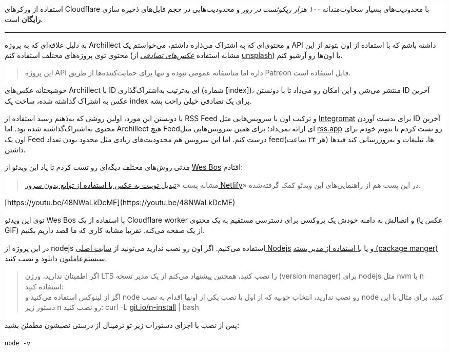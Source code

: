 استفاده از ورکر‌های Cloudflare با محدودیت‌های بسیار سخاوت‌مندانه _۱۰۰ هزار ریکوئست در روز_ و محدودیت‌هایی در حجم فایل‌های ذخیره سازی **رایگان** است.

* * *

به دلیل علاقه‌ای که به پروژه Archillect و محتوی‌ای که به اشتراک می‌ذاره داشتم، می‌خواستم یک API داشته باشم که با استفاده از اون بتونم از این محتوی توی پروژه‌های مختلف استفاده کنم (مشابه استفاده _[عکس‌های تصادفی](https://l.vrgl.ir/r?ad=1&l=https%3A%2F%2Fsource.unsplash.com%2F&si=hn4cbntamacf&st=post&k=9c4IwLJbAEE7rhY4%2BIQohtkoFIDCswZ2tLnppnR1FuE%3D)_ از [unsplash](https://l.vrgl.ir/r?ad=1&l=https%3A%2F%2Funsplash.com%2F&si=hn4cbntamacf&st=post&k=cZ7gNb3xGZOZoRakWNMI0AwJZz4tvdhtjsbcphzEyJk%3D)) یا اون‌ها رو آرشیو کنم.

> این پروژه API داره اما متاسفانه عمومی نبوده و تنها برای حمایت‌کننده‌ها از طریق Patreon قابل استفاده است.

خوشبختانه عکس‌های Archillect با ID ای به‌ترتیب به‌اشتراک‌گذاری (شماره \[index\])، منتشر می‌شن و این امکان رو می‌داد تا با دونستن ID آخرین عکس به اشتراک گذاشته شده، ساخت یک index برای یک تصادفی خیلی راحت بشه.

با دونستن این مورد، اولین روشی که به‌ذهنم رسید استفاده از RSS Feed و ترکیب اون با سرویس‌هایی مثل [Integromat](https://l.vrgl.ir/r?ad=1&l=https%3A%2F%2Fwww.integromat.com%2F&si=hn4cbntamacf&st=post&k=hBkrkgmPVEowPqwLC%2F88FXxgVVFMpDrjpYSq5G6nScQ%3D) برای بدست آوردن ID آخرین محتوی به‌اشتراک‌گذاشته شده بود. اما Archillect هیچ Feedای ارائه نمی‌داد؛ برای همین سرویس‌هایی مثل [rss.app](https://l.vrgl.ir/r?ad=1&l=https%3A%2F%2Frss.app%2F&si=hn4cbntamacf&st=post&k=uhOqPH2inPeBdVMHaQS1giS7Unyp4PoEun9n4H6%2FPJs%3D) رو تست کردم تا بتونم خودم برای اون یک Feed درست کنم. اما این سرویس‌ هم محدودیت‌های زیادی مثل محدود بودن تعداد feedها،‌ تبلیغات و به‌روز‌رسانی کند فیدها (هر ۲۴ ساعت) داشتن.

مدتی روش‌های مختلف دیگه‌ای رو تست کردم تا یاد این ویدئو از [Wes Bos](https://l.vrgl.ir/r?ad=1&l=https%3A%2F%2Fwesbos.com%2F&si=hn4cbntamacf&st=post&k=awPa%2FyzaeH2y8ftzpWAtTJoujUXNZ48NXwcom3ND7Pw%3D) افتادم:

> مشابه پست «[تبدیل توییت به عکس با استفاده از توابع بدون سرور Netlify](https://virgool.io/internerds/tweet2img-euitzv4omwr6)» در این پست هم از راهنمایی‌های این ویدئو کمک گرفته‌شده.

[https://youtu.be/48NWaLkDcME](https://youtu.be/48NWaLkDcME)

  
توی این ویدئو Wes Bos با استفاده از یک Cloudflare worker و اتصالش به دامنه خودش یک پروکسی برای دسترسی مستقیم به یک محتوی (عکس یا GIF) از یک صفحه می‌کنه. تقریبا مشابه کاری که ما قصد داریم بکنیم.

در این پروژه از nodejs استفاده می‌کنیم. اگر اون رو نصب ندارید می‌تونید از [سایت اصلی Nodejs](https://l.vrgl.ir/r?ad=1&l=https%3A%2F%2Fnodejs.org%2Fen%2F&si=hn4cbntamacf&st=post&k=OC3lSLsR1mT8wJ9%2BO981miWQTru0HjdJcGcCZWxXYLc%3D) و یا [با استفاده از مدیر بسته (package manger) سیستم‌عاملتون](https://l.vrgl.ir/r?ad=1&l=https%3A%2F%2Fnodejs.org%2Fen%2Fdownload%2Fpackage-manager%2F&si=hn4cbntamacf&st=post&k=f1xacxTgnU92TMGToh8ntsh8gh37aJMmteDyQQ701T4%3D) دانلود و نصب کنید.

> اگر اطمینان ندارید، ورژن LTS را نصب کنید، همچنین پیشنهاد می‌کنم از یک مدیر نسخه (version manager) برای nodejs مثل nvm یا n استفاده کنید:  
> اگر از لینوکس استفاده می‌کنید و node رو نصب ندارید، انتخاب خوبیه که از اول با نصب یکی از اونها اقدام به نصب node کنید. برای مثال با این دستور زیر n رو نصب کنید: curl -L [git.io/n-install](https://l.vrgl.ir/r?ad=1&l=https%3A%2F%2Fgit.io%2Fn-install&si=hn4cbntamacf&st=post&k=u%2BIIOkDNl2vtcEYyIDQdpAGYdx8LnKR8xf2C4hMP1IY%3D) | bash

پس از نصب با اجزای دستورات زیر تو ترمینال از درستی نصبشون مطمئن بشید:

```
node -v
```
